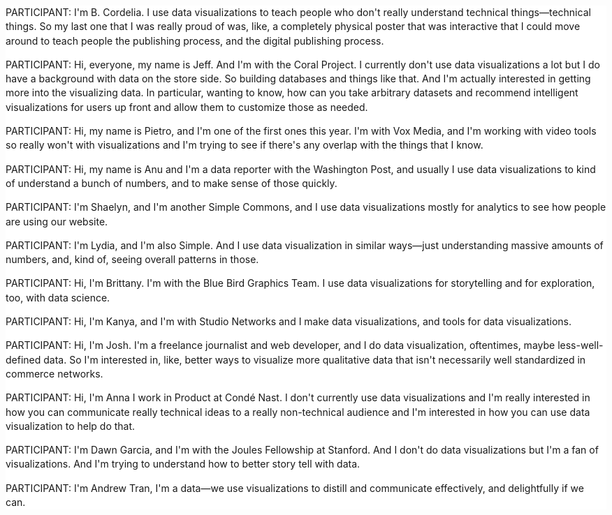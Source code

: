 

PARTICIPANT: I'm B. Cordelia. I use data visualizations to teach people who don't really understand technical things—technical things. So my last one that I was really proud of was, like, a completely physical poster that was interactive that I could move around to teach people the publishing process, and the digital publishing process.



PARTICIPANT: Hi, everyone, my name is Jeff. And I'm with the Coral Project. I currently don't use data visualizations a lot but I do have a background with data on the store side. So building databases and things like that. And I'm actually interested in getting more into the visualizing data. In particular, wanting to know, how can you take arbitrary datasets and recommend intelligent visualizations for users up front and allow them to customize those as needed.



PARTICIPANT: Hi, my name is Pietro, and I'm one of the first ones this year. I'm with Vox Media, and I'm working with video tools so really won't with visualizations and I'm trying to see if there's any overlap with the things that I know.



PARTICIPANT: Hi, my name is Anu and I'm a data reporter with the Washington Post, and usually I use data visualizations to kind of understand a bunch of numbers, and to make sense of those quickly.



PARTICIPANT: I'm Shaelyn, and I'm another Simple Commons, and I use data visualizations mostly for analytics to see how people are using our website.



PARTICIPANT: I'm Lydia, and I'm also Simple. And I use data visualization in similar ways—just understanding massive amounts of numbers, and, kind of, seeing overall patterns in those.



PARTICIPANT: Hi, I'm Brittany. I'm with the Blue Bird Graphics Team. I use data visualizations for storytelling and for exploration, too, with data science.



PARTICIPANT: Hi, I'm Kanya, and I'm with Studio Networks and I make data visualizations, and tools for data visualizations.



PARTICIPANT: Hi, I'm Josh. I'm a freelance journalist and web developer, and I do data visualization, oftentimes, maybe less-well-defined data. So I'm interested in, like, better ways to visualize more qualitative data that isn't necessarily well standardized in commerce networks.



PARTICIPANT: Hi, I'm Anna I work in Product at Condé Nast. I don't currently use data visualizations and I'm really interested in how you can communicate really technical ideas to a really non-technical audience and I'm interested in how you can use data visualization to help do that.



PARTICIPANT: I'm Dawn Garcia, and I'm with the Joules Fellowship at Stanford. And I don't do data visualizations but I'm a fan of visualizations. And I'm trying to understand how to better story tell with data.



PARTICIPANT: I'm Andrew Tran, I'm a data—we use visualizations to distill and communicate effectively, and delightfully if we can.
